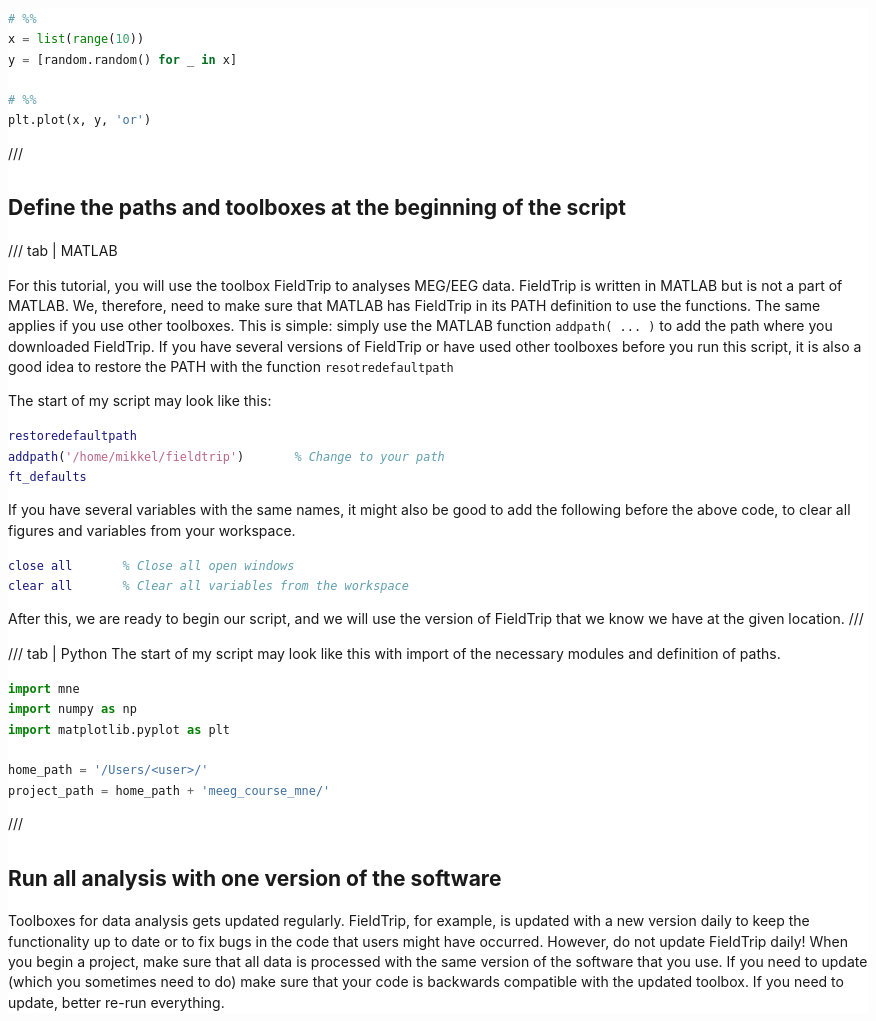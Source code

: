 ```python
# %%
x = list(range(10))
y = [random.random() for _ in x]

# %%
plt.plot(x, y, 'or')
```
///

## Define the paths and toolboxes at the beginning of the script
/// tab | MATLAB

For this tutorial, you will use the toolbox FieldTrip to analyses MEG/EEG data. FieldTrip is written in MATLAB but is not a part of MATLAB. We, therefore, need to make sure that MATLAB has FieldTrip in its PATH definition to use the functions. The same applies if you use other toolboxes. This is simple: simply use the MATLAB function  `addpath( ... )` to add the path where you downloaded FieldTrip. If you have several versions of FieldTrip or have used other toolboxes before you run this script, it is also a good idea to restore the PATH with the function `resotredefaultpath`

The start of my script may look like this:

```matlab
restoredefaultpath
addpath('/home/mikkel/fieldtrip')       % Change to your path
ft_defaults
```

If you have several variables with the same names, it might also be good to add the following before the above code, to clear all figures and variables from your workspace.
```matlab
close all       % Close all open windows
clear all       % Clear all variables from the workspace
```
After this, we are ready to begin our script, and we will use the version of FieldTrip that we know we have at the given location.
///

/// tab | Python
The start of my script may look like this with import of the necessary modules and definition of paths.

```python
import mne
import numpy as np
import matplotlib.pyplot as plt

home_path = '/Users/<user>/'
project_path = home_path + 'meeg_course_mne/'
```
///

## Run all analysis with one version of the software
Toolboxes for data analysis gets updated regularly. FieldTrip, for example, is updated with a new version daily to keep the functionality up to date or to fix bugs in the code that users might have occurred. However, do not update FieldTrip daily! When you begin a project, make sure that all data is processed with the same version of the software that you use. If you need to update (which you sometimes need to do) make sure that your code is backwards compatible with the updated toolbox. If you need to update, better re-run everything.


[^1]: van Vliet, M. (2020). Seven quick tips for analysis scripts in neuroimaging. *PLOS Computational Biology*, *16*(3), e1007358. https://doi.org/10.1371/journal.pcbi.1007358van
[^2]: [The Brain Imaging Data Structure (BIDS)](https://bids.neuroimaging.io/) is an initiative to standardize how neuroimaging data is stored to allow easy sharing of data across research groups and sites. Originally BIDS was for sharing MRI data but has since been expanded for MEG (and by extension EEG). Niso, G., Gorgolewski, K. J., Bock, E., Brooks, T. L., Flandin, G., Gramfort, A., Henson, R. N., Jas, M., Litvak, V., T. Moreau, J., Oostenveld, R., Schoffelen, J.-M., Tadel, F., Wexler, J., & Baillet, S. (2018). [MEG-BIDS, the brain imaging data structure extended to magnetoencephalography](https://doi.org/10.1038/sdata.2018.110). *Scientific Data, 5(1)*.